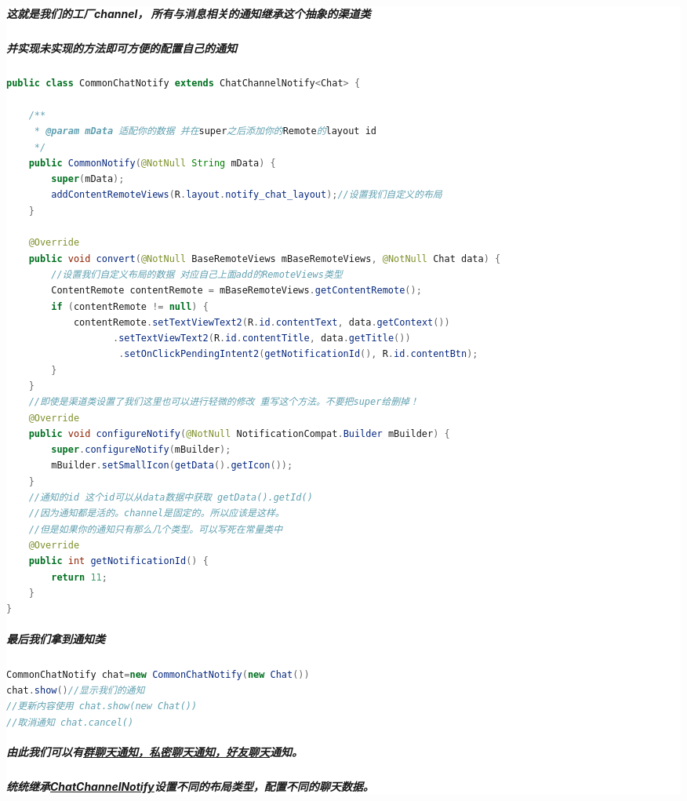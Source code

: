 ##### 这就是我们的工厂channel， 所有与消息相关的通知继承这个抽象的渠道类

##### 并实现未实现的方法即可方便的配置自己的通知

```java
public class CommonChatNotify extends ChatChannelNotify<Chat> {

    /**
     * @param mData 适配你的数据 并在super之后添加你的Remote的layout id
     */
    public CommonNotify(@NotNull String mData) {
        super(mData);
        addContentRemoteViews(R.layout.notify_chat_layout);//设置我们自定义的布局
    }

    @Override
    public void convert(@NotNull BaseRemoteViews mBaseRemoteViews, @NotNull Chat data) {
        //设置我们自定义布局的数据 对应自己上面add的RemoteViews类型
        ContentRemote contentRemote = mBaseRemoteViews.getContentRemote();
        if (contentRemote != null) {
            contentRemote.setTextViewText2(R.id.contentText, data.getContext())
              	   .setTextViewText2(R.id.contentTitle, data.getTitle())
                    .setOnClickPendingIntent2(getNotificationId(), R.id.contentBtn);
        }
    }
	//即使是渠道类设置了我们这里也可以进行轻微的修改 重写这个方法。不要把super给删掉！
    @Override
    public void configureNotify(@NotNull NotificationCompat.Builder mBuilder) {
        super.configureNotify(mBuilder);
        mBuilder.setSmallIcon(getData().getIcon());
    }
	//通知的id 这个id可以从data数据中获取 getData().getId()
    //因为通知都是活的。channel是固定的。所以应该是这样。
    //但是如果你的通知只有那么几个类型。可以写死在常量类中
    @Override
    public int getNotificationId() {
        return 11;
    }
}
```

##### 最后我们拿到通知类

```java
CommonChatNotify chat=new CommonChatNotify(new Chat())
chat.show()//显示我们的通知
//更新内容使用 chat.show(new Chat())
//取消通知 chat.cancel()
```

##### 由此我们可以有[群聊天通知，私密聊天通知，好友聊天]()通知。

##### 统统继承[ChatChannelNotify]()设置不同的布局类型，配置不同的聊天数据。
